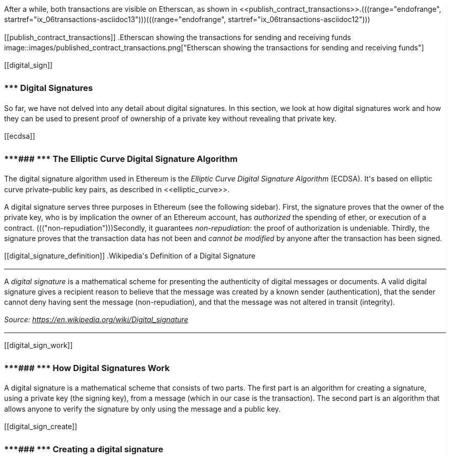 After a while, both transactions are visible on Etherscan, as shown in <<publish_contract_transactions>>.(((range="endofrange", startref="ix_06transactions-asciidoc13")))(((range="endofrange", startref="ix_06transactions-asciidoc12")))

[[publish_contract_transactions]]
.Etherscan showing the transactions for sending and receiving funds
image::images/published_contract_transactions.png["Etherscan showing the transactions for sending and receiving funds"]


[[digital_sign]]
### *** Digital Signatures

So far, we have not delved into any detail about digital signatures. In this section, we look at how digital signatures work and how they can be used to present proof of ownership of a private key without revealing that private key.

[[ecdsa]]
### ***### *** The Elliptic Curve Digital Signature Algorithm

The digital signature algorithm used in Ethereum is the _Elliptic Curve Digital Signature Algorithm_ (ECDSA). It's based on elliptic curve private–public key pairs, as described in <<elliptic_curve>>.

A digital signature serves three purposes in Ethereum (see the following sidebar). First, the signature proves that the owner of the private key, who is by implication the owner of an Ethereum account, has _authorized_ the spending of ether, or execution of a contract. ((("non-repudiation")))Secondly, it guarantees _non-repudiation_: the proof of authorization is undeniable. Thirdly, the signature proves that the transaction data has not been and _cannot be modified_ by anyone after the transaction has been signed.

[[digital_signature_definition]]
.Wikipedia's Definition of a Digital Signature
****
A _digital signature_ is a mathematical scheme for presenting the authenticity of digital messages or documents. A valid digital signature gives a recipient reason to believe that the message was created by a known sender (authentication), that the sender cannot deny having sent the message (non-repudiation), and that the message was not altered in transit (integrity).

_Source: https://en.wikipedia.org/wiki/Digital_signature_
****

[[digital_sign_work]]
### ***### *** How Digital Signatures Work

A digital signature is a mathematical scheme that consists of two parts. The first part is an algorithm for creating a signature, using a private key (the signing key), from a message (which in our case is the transaction). The second part is an algorithm that allows anyone to verify the signature by only using the message and a public key.

[[digital_sign_create]]
### ***### *** Creating a digital signature

